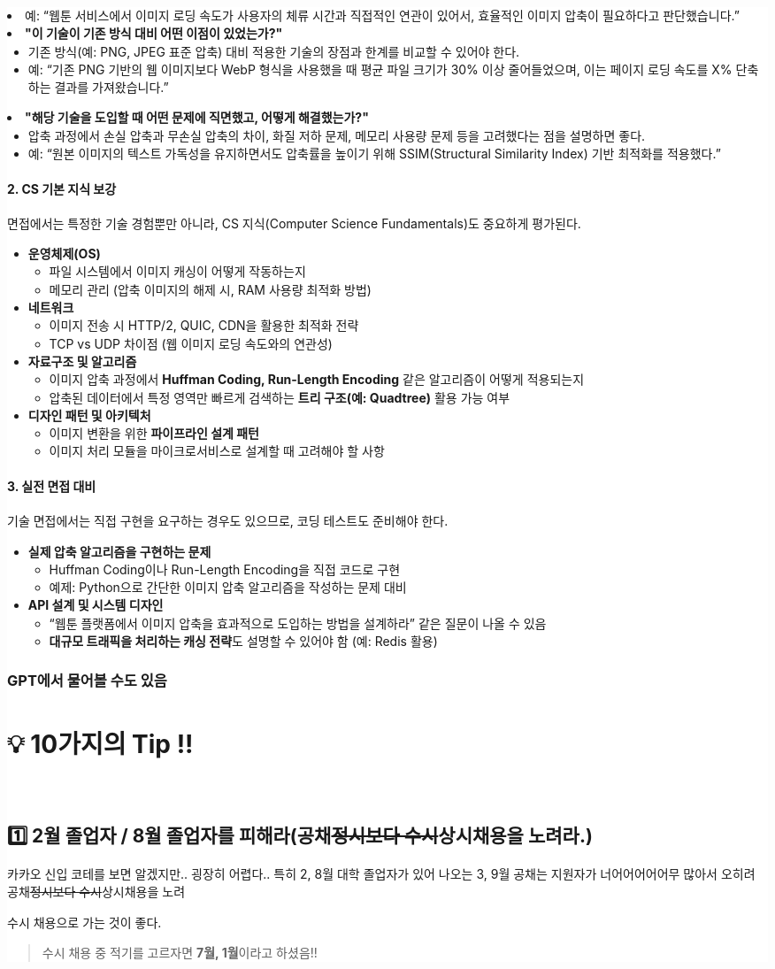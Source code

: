 <li>예: “웹툰 서비스에서 이미지 로딩 속도가 사용자의 체류 시간과 직접적인 연관이 있어서, 효율적인 이미지 압축이 필요하다고 판단했습니다.”  </li>
</ul>
</li>
<li><strong>&quot;이 기술이 기존 방식 대비 어떤 이점이 있었는가?&quot;</strong>  <ul>
<li>기존 방식(예: PNG, JPEG 표준 압축) 대비 적용한 기술의 장점과 한계를 비교할 수 있어야 한다.  </li>
<li>예: “기존 PNG 기반의 웹 이미지보다 WebP 형식을 사용했을 때 평균 파일 크기가 30% 이상 줄어들었으며, 이는 페이지 로딩 속도를 X% 단축하는 결과를 가져왔습니다.”  </li>
</ul>
</li>
<li><strong>&quot;해당 기술을 도입할 때 어떤 문제에 직면했고, 어떻게 해결했는가?&quot;</strong>  <ul>
<li>압축 과정에서 손실 압축과 무손실 압축의 차이, 화질 저하 문제, 메모리 사용량 문제 등을 고려했다는 점을 설명하면 좋다.  </li>
<li>예: “원본 이미지의 텍스트 가독성을 유지하면서도 압축률을 높이기 위해 SSIM(Structural Similarity Index) 기반 최적화를 적용했다.”  </li>
</ul>
</li>
</ul>
<h4 id="2-cs-기본-지식-보강"><strong>2. CS 기본 지식 보강</strong></h4>
<p>면접에서는 특정한 기술 경험뿐만 아니라, CS 지식(Computer Science Fundamentals)도 중요하게 평가된다. </p>
<ul>
<li><strong>운영체제(OS)</strong>  <ul>
<li>파일 시스템에서 이미지 캐싱이 어떻게 작동하는지  </li>
<li>메모리 관리 (압축 이미지의 해제 시, RAM 사용량 최적화 방법)  </li>
</ul>
</li>
<li><strong>네트워크</strong>  <ul>
<li>이미지 전송 시 HTTP/2, QUIC, CDN을 활용한 최적화 전략  </li>
<li>TCP vs UDP 차이점 (웹 이미지 로딩 속도와의 연관성)  </li>
</ul>
</li>
<li><strong>자료구조 및 알고리즘</strong>  <ul>
<li>이미지 압축 과정에서 <strong>Huffman Coding, Run-Length Encoding</strong> 같은 알고리즘이 어떻게 적용되는지  </li>
<li>압축된 데이터에서 특정 영역만 빠르게 검색하는 <strong>트리 구조(예: Quadtree)</strong> 활용 가능 여부  </li>
</ul>
</li>
<li><strong>디자인 패턴 및 아키텍처</strong>  <ul>
<li>이미지 변환을 위한 <strong>파이프라인 설계 패턴</strong>  </li>
<li>이미지 처리 모듈을 마이크로서비스로 설계할 때 고려해야 할 사항  </li>
</ul>
</li>
</ul>
<h4 id="3-실전-면접-대비"><strong>3. 실전 면접 대비</strong></h4>
<p>기술 면접에서는 직접 구현을 요구하는 경우도 있으므로, 코딩 테스트도 준비해야 한다.  </p>
<ul>
<li><strong>실제 압축 알고리즘을 구현하는 문제</strong>  <ul>
<li>Huffman Coding이나 Run-Length Encoding을 직접 코드로 구현  </li>
<li>예제: Python으로 간단한 이미지 압축 알고리즘을 작성하는 문제 대비  </li>
</ul>
</li>
<li><strong>API 설계 및 시스템 디자인</strong>  <ul>
<li>“웹툰 플랫폼에서 이미지 압축을 효과적으로 도입하는 방법을 설계하라” 같은 질문이 나올 수 있음  </li>
<li><strong>대규모 트래픽을 처리하는 캐싱 전략</strong>도 설명할 수 있어야 함 (예: Redis 활용)  </li>
</ul>
</li>
</ul>
<h3 id="gpt에서-물어볼-수도-있음">GPT에서 물어볼 수도 있음</h3>
<h1 id="💡-10가지의-tip-">💡 10가지의 Tip !!</h1>
<p><img alt="" src="https://velog.velcdn.com/images/prettylee620/post/958e32ac-e332-4b5d-9f01-6cbed6be6d9b/image.png" /></p>
<h2 id="1️⃣-2월-졸업자--8월-졸업자를-피해라공채정시보다-수시상시채용을-노려라">1️⃣ 2월 졸업자 / 8월 졸업자를 피해라(공채<del>정시보다 수시</del>상시채용을 노려라.)</h2>
<p>카카오 신입 코테를 보면 알겠지만.. 굉장히 어렵다.. 특히 2, 8월 대학 졸업자가 있어 나오는 3, 9월 공채는 지원자가 너어어어어어무 많아서 오히려 공채<del>정시보다 수시</del>상시채용을 노려</p>
<p>수시 채용으로 가는 것이 좋다.</p>
<blockquote>
<p>수시 채용 중 적기를 고르자면 <strong>7월, 1월</strong>이라고 하셨음!!</p>